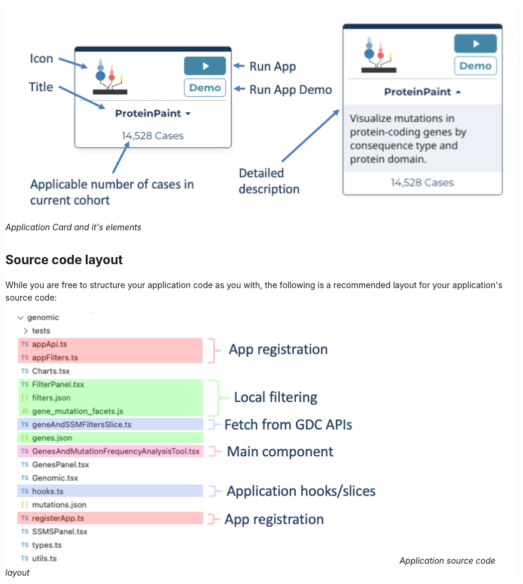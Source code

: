 ![application_card.png](images%2Fapplication_card.png)
*Application Card and it's elements*

## Source code layout

While you are free to structure your application code as you with, the following is a recommended layout for your application's source code:

![source code layout](./images/app_source_code_layout_fig.png)
*Application source code layout*

